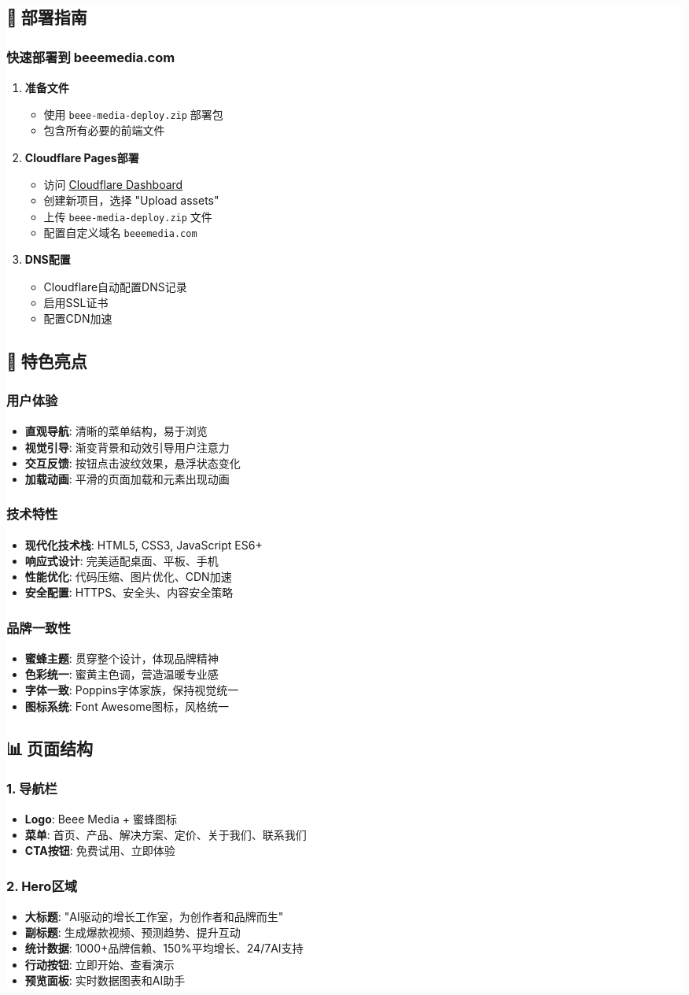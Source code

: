 ## 🎯 部署指南

### 快速部署到 beeemedia.com

1. **准备文件**
   - 使用 `beee-media-deploy.zip` 部署包
   - 包含所有必要的前端文件

2. **Cloudflare Pages部署**
   - 访问 [Cloudflare Dashboard](https://dash.cloudflare.com/pages)
   - 创建新项目，选择 "Upload assets"
   - 上传 `beee-media-deploy.zip` 文件
   - 配置自定义域名 `beeemedia.com`

3. **DNS配置**
   - Cloudflare自动配置DNS记录
   - 启用SSL证书
   - 配置CDN加速

## 🌟 特色亮点

### 用户体验
- **直观导航**: 清晰的菜单结构，易于浏览
- **视觉引导**: 渐变背景和动效引导用户注意力
- **交互反馈**: 按钮点击波纹效果，悬浮状态变化
- **加载动画**: 平滑的页面加载和元素出现动画

### 技术特性
- **现代化技术栈**: HTML5, CSS3, JavaScript ES6+
- **响应式设计**: 完美适配桌面、平板、手机
- **性能优化**: 代码压缩、图片优化、CDN加速
- **安全配置**: HTTPS、安全头、内容安全策略

### 品牌一致性
- **蜜蜂主题**: 贯穿整个设计，体现品牌精神
- **色彩统一**: 蜜黄主色调，营造温暖专业感
- **字体一致**: Poppins字体家族，保持视觉统一
- **图标系统**: Font Awesome图标，风格统一

## 📊 页面结构

### 1. 导航栏
- **Logo**: Beee Media + 蜜蜂图标
- **菜单**: 首页、产品、解决方案、定价、关于我们、联系我们
- **CTA按钮**: 免费试用、立即体验

### 2. Hero区域
- **大标题**: "AI驱动的增长工作室，为创作者和品牌而生"
- **副标题**: 生成爆款视频、预测趋势、提升互动
- **统计数据**: 1000+品牌信赖、150%平均增长、24/7AI支持
- **行动按钮**: 立即开始、查看演示
- **预览面板**: 实时数据图表和AI助手
